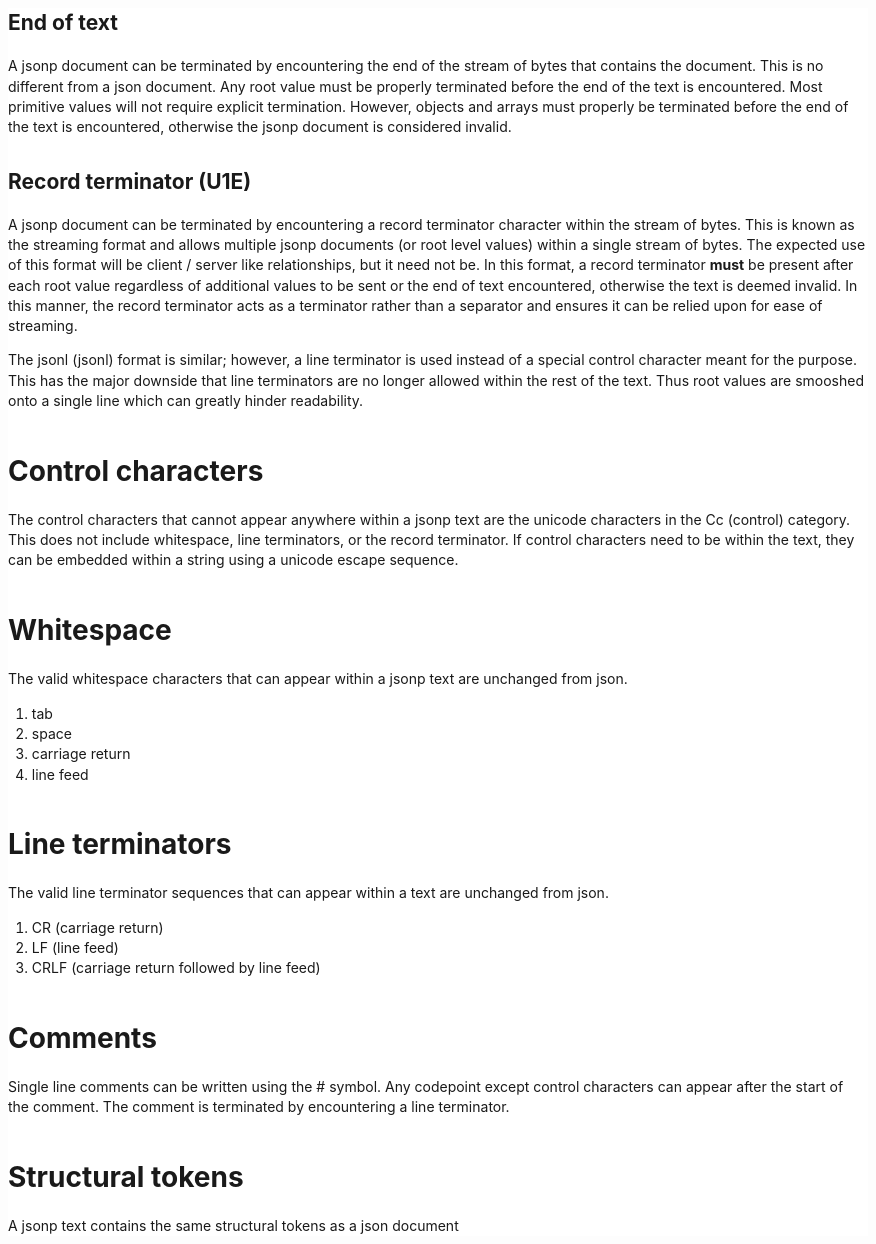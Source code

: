 ## End of text
A jsonp document can be terminated by encountering the end of the stream of bytes that contains the document. This is no different from a json document. Any root value must be properly terminated before the end of the text is encountered. Most primitive values will not require explicit termination. However, objects and arrays must properly be terminated before the end of the text is encountered, otherwise the jsonp document is considered invalid.

## Record terminator (U1E)
A jsonp document can be terminated by encountering a record terminator character within the stream of bytes. This is known as the streaming format and allows multiple jsonp documents (or root level values) within a single stream of bytes. The expected use of this format will be client / server like relationships, but it need not be. In this format, a record terminator **must** be present after each root value regardless of additional values to be sent or the end of text encountered, otherwise the text is deemed invalid. In this manner, the record terminator acts as a terminator rather than a separator and ensures it can be relied upon for ease of streaming.

The jsonl (jsonl) format is similar; however, a line terminator is used instead of a special control character meant for the purpose. This has the major downside that line terminators are no longer allowed within the rest of the text. Thus root values are smooshed onto a single line which can greatly hinder readability.

# Control characters
The control characters that cannot appear anywhere within a jsonp text are the unicode characters in the Cc (control) category. This does not include whitespace, line terminators, or the record terminator. If control characters need to be within the text, they can be embedded within a string using a unicode escape sequence.

# Whitespace
The valid whitespace characters that can appear within a jsonp text are unchanged from json.
1. tab
2. space
3. carriage return
4. line feed

# Line terminators
The valid line terminator sequences that can appear within a text are unchanged from json.
1. CR (carriage return)
2. LF (line feed)
3. CRLF (carriage return followed by line feed)

# Comments
Single line comments can be written using the # symbol. Any codepoint except control characters can appear after the start of the comment. The comment is terminated by encountering a line terminator.

# Structural tokens
A jsonp text contains the same structural tokens as a json document
